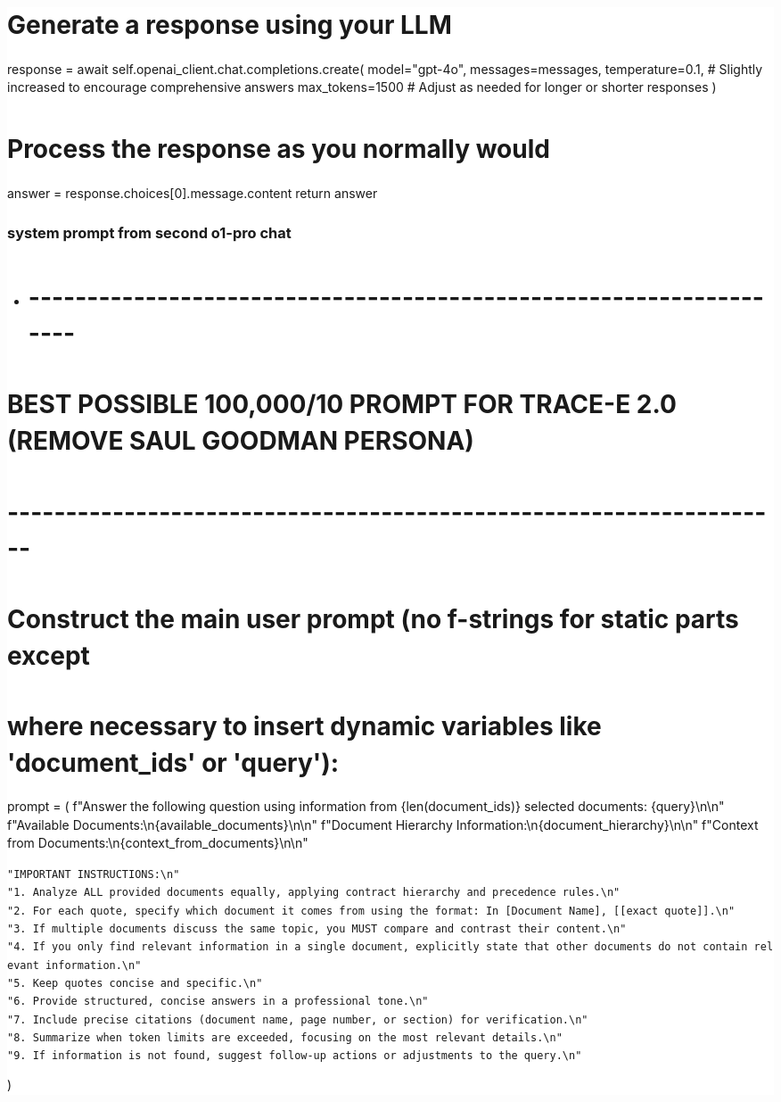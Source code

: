 # Generate a response using your LLM
response = await self.openai_client.chat.completions.create(
    model="gpt-4o",
    messages=messages,
    temperature=0.1,  # Slightly increased to encourage comprehensive answers
    max_tokens=1500   # Adjust as needed for longer or shorter responses
)

# Process the response as you normally would
answer = response.choices[0].message.content
return answer








### system prompt from second o1-pro chat
- # -------------------------------------------------------------------
# BEST POSSIBLE 100,000/10 PROMPT FOR TRACE-E 2.0 (REMOVE SAUL GOODMAN PERSONA)
# -------------------------------------------------------------------

# Construct the main user prompt (no f-strings for static parts except
# where necessary to insert dynamic variables like 'document_ids' or 'query'):

prompt = (
    f"Answer the following question using information from {len(document_ids)} selected documents: {query}\n\n"
    f"Available Documents:\n{available_documents}\n\n"
    f"Document Hierarchy Information:\n{document_hierarchy}\n\n"
    f"Context from Documents:\n{context_from_documents}\n\n"

    "IMPORTANT INSTRUCTIONS:\n"
    "1. Analyze ALL provided documents equally, applying contract hierarchy and precedence rules.\n"
    "2. For each quote, specify which document it comes from using the format: In [Document Name], [[exact quote]].\n"
    "3. If multiple documents discuss the same topic, you MUST compare and contrast their content.\n"
    "4. If you only find relevant information in a single document, explicitly state that other documents do not contain relevant information.\n"
    "5. Keep quotes concise and specific.\n"
    "6. Provide structured, concise answers in a professional tone.\n"
    "7. Include precise citations (document name, page number, or section) for verification.\n"
    "8. Summarize when token limits are exceeded, focusing on the most relevant details.\n"
    "9. If information is not found, suggest follow-up actions or adjustments to the query.\n"
)
